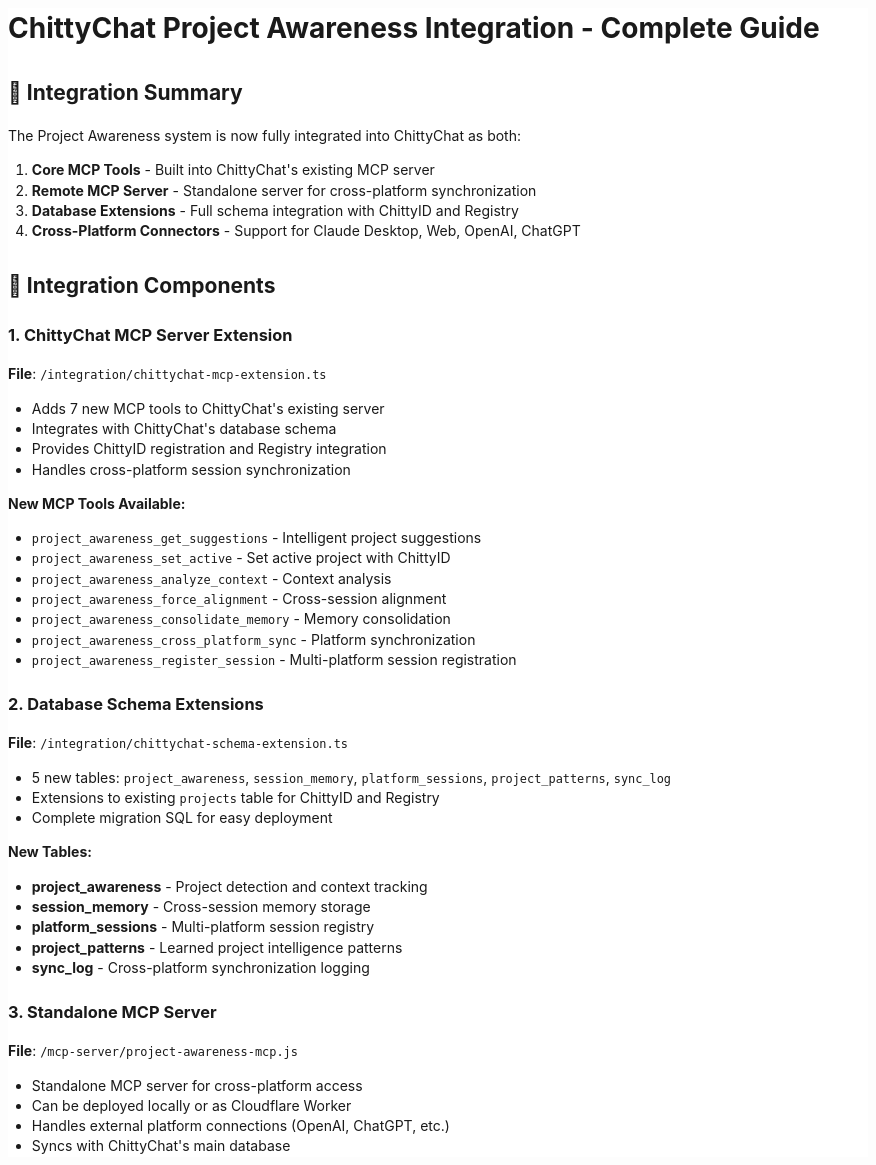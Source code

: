 # ChittyChat Project Awareness Integration - Complete Guide

## 🎯 **Integration Summary**

The Project Awareness system is now fully integrated into ChittyChat as both:
1. **Core MCP Tools** - Built into ChittyChat's existing MCP server
2. **Remote MCP Server** - Standalone server for cross-platform synchronization
3. **Database Extensions** - Full schema integration with ChittyID and Registry
4. **Cross-Platform Connectors** - Support for Claude Desktop, Web, OpenAI, ChatGPT

## 🔧 **Integration Components**

### **1. ChittyChat MCP Server Extension**
**File**: `/integration/chittychat-mcp-extension.ts`
- Adds 7 new MCP tools to ChittyChat's existing server
- Integrates with ChittyChat's database schema
- Provides ChittyID registration and Registry integration
- Handles cross-platform session synchronization

**New MCP Tools Available:**
- `project_awareness_get_suggestions` - Intelligent project suggestions
- `project_awareness_set_active` - Set active project with ChittyID
- `project_awareness_analyze_context` - Context analysis
- `project_awareness_force_alignment` - Cross-session alignment
- `project_awareness_consolidate_memory` - Memory consolidation
- `project_awareness_cross_platform_sync` - Platform synchronization
- `project_awareness_register_session` - Multi-platform session registration

### **2. Database Schema Extensions** 
**File**: `/integration/chittychat-schema-extension.ts`
- 5 new tables: `project_awareness`, `session_memory`, `platform_sessions`, `project_patterns`, `sync_log`
- Extensions to existing `projects` table for ChittyID and Registry
- Complete migration SQL for easy deployment

**New Tables:**
- **project_awareness** - Project detection and context tracking
- **session_memory** - Cross-session memory storage
- **platform_sessions** - Multi-platform session registry
- **project_patterns** - Learned project intelligence patterns
- **sync_log** - Cross-platform synchronization logging

### **3. Standalone MCP Server**
**File**: `/mcp-server/project-awareness-mcp.js`
- Standalone MCP server for cross-platform access
- Can be deployed locally or as Cloudflare Worker
- Handles external platform connections (OpenAI, ChatGPT, etc.)
- Syncs with ChittyChat's main database
